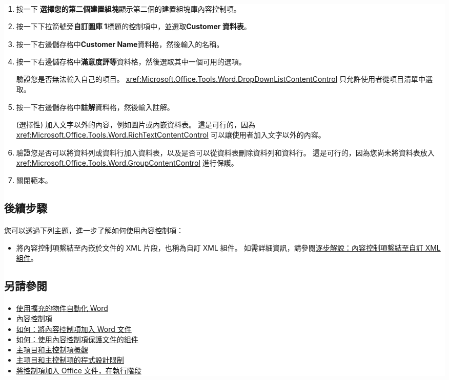 1.  按一下 **選擇您的第二個建置組塊**顯示第二個的建置組塊庫內容控制項。

2.  按一下下拉箭號旁**自訂圖庫 1**標題的控制項中，並選取**Customer 資料表**。

3.  按一下右邊儲存格中**Customer Name**資料格，然後輸入的名稱。

4.  按一下右邊儲存格中**滿意度評等**資料格，然後選取其中一個可用的選項。

     驗證您是否無法輸入自己的項目。 <xref:Microsoft.Office.Tools.Word.DropDownListContentControl> 只允許使用者從項目清單中選取。

5.  按一下右邊儲存格中**註解**資料格，然後輸入註解。

     (選擇性) 加入文字以外的內容，例如圖片或內嵌資料表。 這是可行的，因為 <xref:Microsoft.Office.Tools.Word.RichTextContentControl> 可以讓使用者加入文字以外的內容。

6.  驗證您是否可以將資料列或資料行加入資料表，以及是否可以從資料表刪除資料列和資料行。 這是可行的，因為您尚未將資料表放入 <xref:Microsoft.Office.Tools.Word.GroupContentControl> 進行保護。

7.  關閉範本。

## <a name="next-steps"></a>後續步驟
 您可以透過下列主題，進一步了解如何使用內容控制項：

-   將內容控制項繫結至內嵌於文件的 XML 片段，也稱為自訂 XML 組件。 如需詳細資訊，請參閱[逐步解說：內容控制項繫結至自訂 XML 組件](../vsto/walkthrough-binding-content-controls-to-custom-xml-parts.md)。

## <a name="see-also"></a>另請參閱
- [使用擴充的物件自動化 Word](../vsto/automating-word-by-using-extended-objects.md)
- [內容控制項](../vsto/content-controls.md)
- [如何：將內容控制項加入 Word 文件](../vsto/how-to-add-content-controls-to-word-documents.md)
- [如何：使用內容控制項保護文件的組件](../vsto/how-to-protect-parts-of-documents-by-using-content-controls.md)
- [主項目和主控制項概觀](../vsto/host-items-and-host-controls-overview.md)
- [主項目和主控制項的程式設計限制](../vsto/programmatic-limitations-of-host-items-and-host-controls.md)
- [將控制項加入 Office 文件，在執行階段](../vsto/adding-controls-to-office-documents-at-run-time.md)
